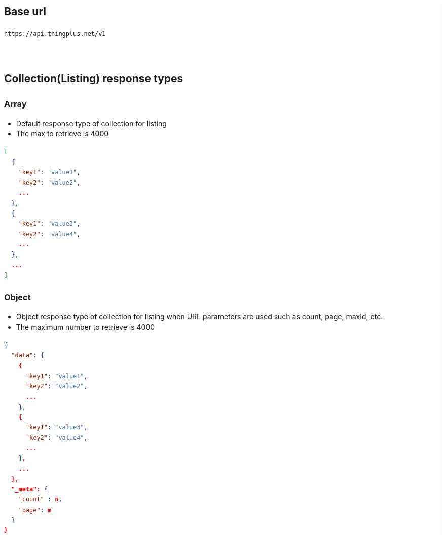 ## Base url

    https://api.thingplus.net/v1

<div id='id-types'></div>
<br>

## Collection(Listing) response types

### Array

 - Default response type of collection for listing
 - The max to retrieve is 4000

```json
[
  {
    "key1": "value1",
    "key2": "value2",
    ...
  },
  {
    "key1": "value3",
    "key2": "value4",
    ...
  },
  ...
]
```

### Object

 - Object response type of collection for listing when URL parameters are used such as count, page, maxId, etc.
 - The maximum number to retrieve is 4000

```json
{
  "data": {
    {
      "key1": "value1",
      "key2": "value2",
      ...
    },
    {
      "key1": "value3",
      "key2": "value4",
      ...
    },
    ...
  },
  "_meta": {
    "count" : n,
    "page": m
  }
}
```
